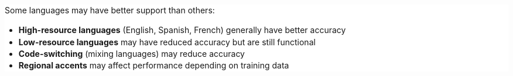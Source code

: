Some languages may have better support than others:

- **High-resource languages** (English, Spanish, French) generally have better accuracy
- **Low-resource languages** may have reduced accuracy but are still functional
- **Code-switching** (mixing languages) may reduce accuracy
- **Regional accents** may affect performance depending on training data
